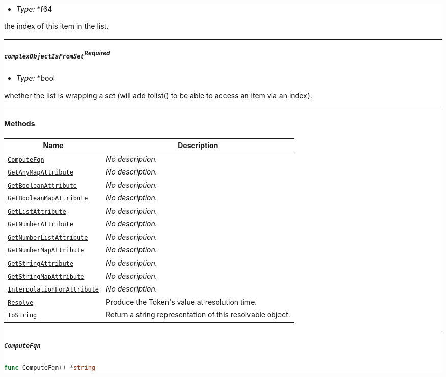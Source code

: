 - *Type:* *f64

the index of this item in the list.

---

##### `complexObjectIsFromSet`<sup>Required</sup> <a name="complexObjectIsFromSet" id="@cdktf/provider-mongodbatlas.dataMongodbatlasLdapVerify.DataMongodbatlasLdapVerifyValidationsOutputReference.Initializer.parameter.complexObjectIsFromSet"></a>

- *Type:* *bool

whether the list is wrapping a set (will add tolist() to be able to access an item via an index).

---

#### Methods <a name="Methods" id="Methods"></a>

| **Name** | **Description** |
| --- | --- |
| <code><a href="#@cdktf/provider-mongodbatlas.dataMongodbatlasLdapVerify.DataMongodbatlasLdapVerifyValidationsOutputReference.computeFqn">ComputeFqn</a></code> | *No description.* |
| <code><a href="#@cdktf/provider-mongodbatlas.dataMongodbatlasLdapVerify.DataMongodbatlasLdapVerifyValidationsOutputReference.getAnyMapAttribute">GetAnyMapAttribute</a></code> | *No description.* |
| <code><a href="#@cdktf/provider-mongodbatlas.dataMongodbatlasLdapVerify.DataMongodbatlasLdapVerifyValidationsOutputReference.getBooleanAttribute">GetBooleanAttribute</a></code> | *No description.* |
| <code><a href="#@cdktf/provider-mongodbatlas.dataMongodbatlasLdapVerify.DataMongodbatlasLdapVerifyValidationsOutputReference.getBooleanMapAttribute">GetBooleanMapAttribute</a></code> | *No description.* |
| <code><a href="#@cdktf/provider-mongodbatlas.dataMongodbatlasLdapVerify.DataMongodbatlasLdapVerifyValidationsOutputReference.getListAttribute">GetListAttribute</a></code> | *No description.* |
| <code><a href="#@cdktf/provider-mongodbatlas.dataMongodbatlasLdapVerify.DataMongodbatlasLdapVerifyValidationsOutputReference.getNumberAttribute">GetNumberAttribute</a></code> | *No description.* |
| <code><a href="#@cdktf/provider-mongodbatlas.dataMongodbatlasLdapVerify.DataMongodbatlasLdapVerifyValidationsOutputReference.getNumberListAttribute">GetNumberListAttribute</a></code> | *No description.* |
| <code><a href="#@cdktf/provider-mongodbatlas.dataMongodbatlasLdapVerify.DataMongodbatlasLdapVerifyValidationsOutputReference.getNumberMapAttribute">GetNumberMapAttribute</a></code> | *No description.* |
| <code><a href="#@cdktf/provider-mongodbatlas.dataMongodbatlasLdapVerify.DataMongodbatlasLdapVerifyValidationsOutputReference.getStringAttribute">GetStringAttribute</a></code> | *No description.* |
| <code><a href="#@cdktf/provider-mongodbatlas.dataMongodbatlasLdapVerify.DataMongodbatlasLdapVerifyValidationsOutputReference.getStringMapAttribute">GetStringMapAttribute</a></code> | *No description.* |
| <code><a href="#@cdktf/provider-mongodbatlas.dataMongodbatlasLdapVerify.DataMongodbatlasLdapVerifyValidationsOutputReference.interpolationForAttribute">InterpolationForAttribute</a></code> | *No description.* |
| <code><a href="#@cdktf/provider-mongodbatlas.dataMongodbatlasLdapVerify.DataMongodbatlasLdapVerifyValidationsOutputReference.resolve">Resolve</a></code> | Produce the Token's value at resolution time. |
| <code><a href="#@cdktf/provider-mongodbatlas.dataMongodbatlasLdapVerify.DataMongodbatlasLdapVerifyValidationsOutputReference.toString">ToString</a></code> | Return a string representation of this resolvable object. |

---

##### `ComputeFqn` <a name="ComputeFqn" id="@cdktf/provider-mongodbatlas.dataMongodbatlasLdapVerify.DataMongodbatlasLdapVerifyValidationsOutputReference.computeFqn"></a>

```go
func ComputeFqn() *string
```
